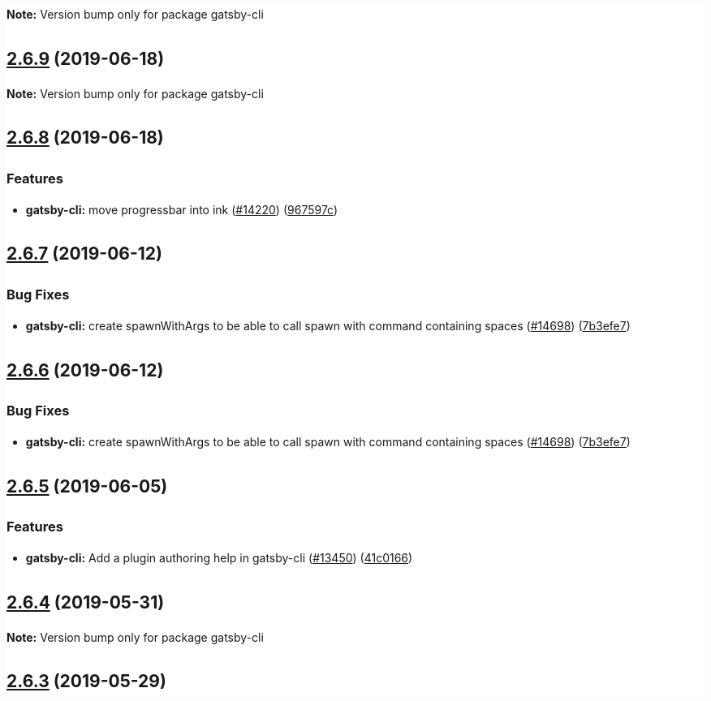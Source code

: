 **Note:** Version bump only for package gatsby-cli

## [2.6.9](https://github.com/gatsbyjs/gatsby/compare/gatsby-cli@2.6.8...gatsby-cli@2.6.9) (2019-06-18)

**Note:** Version bump only for package gatsby-cli

## [2.6.8](https://github.com/gatsbyjs/gatsby/compare/gatsby-cli@2.6.7...gatsby-cli@2.6.8) (2019-06-18)

### Features

- **gatsby-cli:** move progressbar into ink ([#14220](https://github.com/gatsbyjs/gatsby/issues/14220)) ([967597c](https://github.com/gatsbyjs/gatsby/commit/967597c))

## [2.6.7](https://github.com/gatsbyjs/gatsby/compare/gatsby-cli@2.6.5...gatsby-cli@2.6.7) (2019-06-12)

### Bug Fixes

- **gatsby-cli:** create spawnWithArgs to be able to call spawn with command containing spaces ([#14698](https://github.com/gatsbyjs/gatsby/issues/14698)) ([7b3efe7](https://github.com/gatsbyjs/gatsby/commit/7b3efe7))

## [2.6.6](https://github.com/gatsbyjs/gatsby/compare/gatsby-cli@2.6.5...gatsby-cli@2.6.6) (2019-06-12)

### Bug Fixes

- **gatsby-cli:** create spawnWithArgs to be able to call spawn with command containing spaces ([#14698](https://github.com/gatsbyjs/gatsby/issues/14698)) ([7b3efe7](https://github.com/gatsbyjs/gatsby/commit/7b3efe7))

## [2.6.5](https://github.com/gatsbyjs/gatsby/compare/gatsby-cli@2.6.4...gatsby-cli@2.6.5) (2019-06-05)

### Features

- **gatsby-cli:** Add a plugin authoring help in gatsby-cli ([#13450](https://github.com/gatsbyjs/gatsby/issues/13450)) ([41c0166](https://github.com/gatsbyjs/gatsby/commit/41c0166))

## [2.6.4](https://github.com/gatsbyjs/gatsby/compare/gatsby-cli@2.6.3...gatsby-cli@2.6.4) (2019-05-31)

**Note:** Version bump only for package gatsby-cli

## [2.6.3](https://github.com/gatsbyjs/gatsby/compare/gatsby-cli@2.6.2...gatsby-cli@2.6.3) (2019-05-29)
